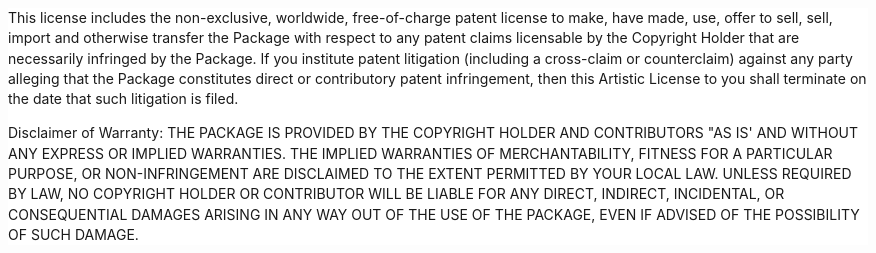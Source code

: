 This license includes the non-exclusive, worldwide, free-of-charge
patent license to make, have made, use, offer to sell, sell, import and
otherwise transfer the Package with respect to any patent claims
licensable by the Copyright Holder that are necessarily infringed by the
Package. If you institute patent litigation (including a cross-claim or
counterclaim) against any party alleging that the Package constitutes
direct or contributory patent infringement, then this Artistic License
to you shall terminate on the date that such litigation is filed.

Disclaimer of Warranty: THE PACKAGE IS PROVIDED BY THE COPYRIGHT HOLDER
AND CONTRIBUTORS "AS IS' AND WITHOUT ANY EXPRESS OR IMPLIED WARRANTIES.
THE IMPLIED WARRANTIES OF MERCHANTABILITY, FITNESS FOR A PARTICULAR
PURPOSE, OR NON-INFRINGEMENT ARE DISCLAIMED TO THE EXTENT PERMITTED BY
YOUR LOCAL LAW. UNLESS REQUIRED BY LAW, NO COPYRIGHT HOLDER OR
CONTRIBUTOR WILL BE LIABLE FOR ANY DIRECT, INDIRECT, INCIDENTAL, OR
CONSEQUENTIAL DAMAGES ARISING IN ANY WAY OUT OF THE USE OF THE PACKAGE,
EVEN IF ADVISED OF THE POSSIBILITY OF SUCH DAMAGE.
